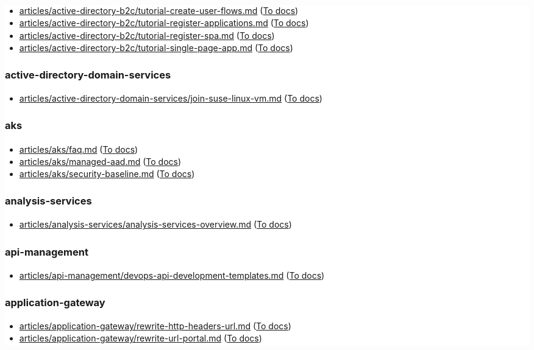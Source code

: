 - [articles/active-directory-b2c/tutorial-create-user-flows.md](https://github.com/MicrosoftDocs/azure-docs/compare/419c8c8..5fe1859#diff-f64422888a8246a81c25707c6814f9066ba308a9836f4c675bfb6c0cfcd9dfb6) ([To docs](https://docs.microsoft.com/en-us/azure/active-directory-b2c/tutorial-create-user-flows?WT.mc_id=AZ-MVP-5003408))
- [articles/active-directory-b2c/tutorial-register-applications.md](https://github.com/MicrosoftDocs/azure-docs/compare/419c8c8..5fe1859#diff-44002bd629a546b7af3d1fff30f91ef3c719f29912be279660109046ce322bfd) ([To docs](https://docs.microsoft.com/en-us/azure/active-directory-b2c/tutorial-register-applications?WT.mc_id=AZ-MVP-5003408))
- [articles/active-directory-b2c/tutorial-register-spa.md](https://github.com/MicrosoftDocs/azure-docs/compare/419c8c8..5fe1859#diff-806a5e914a0629aff9994ce070335672931ac78c1f21261f3867f7addaa32676) ([To docs](https://docs.microsoft.com/en-us/azure/active-directory-b2c/tutorial-register-spa?WT.mc_id=AZ-MVP-5003408))
- [articles/active-directory-b2c/tutorial-single-page-app.md](https://github.com/MicrosoftDocs/azure-docs/compare/419c8c8..5fe1859#diff-50943064fbfda7589356ac1d9115bbcc257777de1cfd826eeb96ed4eb5b14dba) ([To docs](https://docs.microsoft.com/en-us/azure/active-directory-b2c/tutorial-single-page-app?WT.mc_id=AZ-MVP-5003408))
    
### active-directory-domain-services
- [articles/active-directory-domain-services/join-suse-linux-vm.md](https://github.com/MicrosoftDocs/azure-docs/compare/419c8c8..5fe1859#diff-ccab4b845f93a1e2183e65c411ada1baf5fbb850ad660045a6e4d715691eb851) ([To docs](https://docs.microsoft.com/en-us/azure/active-directory-domain-services/join-suse-linux-vm?WT.mc_id=AZ-MVP-5003408))
    
### aks
- [articles/aks/faq.md](https://github.com/MicrosoftDocs/azure-docs/compare/419c8c8..5fe1859#diff-716039a1b4125289c1f39bc9e0a51c1a78d7ee95a14294baf709419fb3e1c2a2) ([To docs](https://docs.microsoft.com/en-us/azure/aks/faq?WT.mc_id=AZ-MVP-5003408))
- [articles/aks/managed-aad.md](https://github.com/MicrosoftDocs/azure-docs/compare/419c8c8..5fe1859#diff-7bbb6ad6e8b13e4a5706f442f8002a2d02299db2a5d3407e0a34bc1371fb564f) ([To docs](https://docs.microsoft.com/en-us/azure/aks/managed-aad?WT.mc_id=AZ-MVP-5003408))
- [articles/aks/security-baseline.md](https://github.com/MicrosoftDocs/azure-docs/compare/419c8c8..5fe1859#diff-06fb50617611c2fd95858281a2a9b53d272e089e2ed934facba7e1c59a40a497) ([To docs](https://docs.microsoft.com/en-us/azure/aks/security-baseline?WT.mc_id=AZ-MVP-5003408))
    
### analysis-services
- [articles/analysis-services/analysis-services-overview.md](https://github.com/MicrosoftDocs/azure-docs/compare/419c8c8..5fe1859#diff-ff797bbb386cea668cbbac92dbb9efeaf848c1925dc0a9d3db3219d0ff274da2) ([To docs](https://docs.microsoft.com/en-us/azure/analysis-services/analysis-services-overview?WT.mc_id=AZ-MVP-5003408))
    
### api-management
- [articles/api-management/devops-api-development-templates.md](https://github.com/MicrosoftDocs/azure-docs/compare/419c8c8..5fe1859#diff-387a520ae37e701b2cd64098a3b3133e1ba1358597381b9317e7456222370421) ([To docs](https://docs.microsoft.com/en-us/azure/api-management/devops-api-development-templates?WT.mc_id=AZ-MVP-5003408))
    
### application-gateway
- [articles/application-gateway/rewrite-http-headers-url.md](https://github.com/MicrosoftDocs/azure-docs/compare/419c8c8..5fe1859#diff-1fe7d7122ecaddad7848b5f8cbdb2cc71b84002c0aacc71983e88088ea6ff8f3) ([To docs](https://docs.microsoft.com/en-us/azure/application-gateway/rewrite-http-headers-url?WT.mc_id=AZ-MVP-5003408))
- [articles/application-gateway/rewrite-url-portal.md](https://github.com/MicrosoftDocs/azure-docs/compare/419c8c8..5fe1859#diff-fb579c0d35bcd40fb25e0cf7e566a1da6a0bd7171e18c11d284f199cd0558caf) ([To docs](https://docs.microsoft.com/en-us/azure/application-gateway/rewrite-url-portal?WT.mc_id=AZ-MVP-5003408))
    